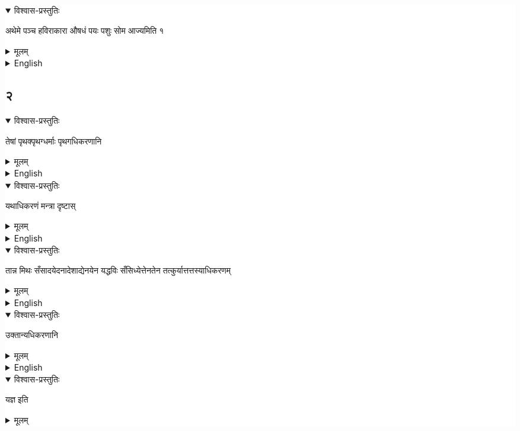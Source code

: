 

<details open><summary>विश्वास-प्रस्तुतिः</summary>

अथेमे पञ्च हविराकारा औषधं पयः पशुः सोम आज्यमिति १
</details>

<details><summary>मूलम्</summary></details>

<details><summary>English</summary></details>



## २ 



<details open><summary>विश्वास-प्रस्तुतिः</summary>

तेषां पृथक्पृथग्धर्माः पृथगधिकरणानि
</details>

<details><summary>मूलम्</summary></details>

<details><summary>English</summary></details>



<details open><summary>विश्वास-प्रस्तुतिः</summary>

यथाधिकरणं मन्त्रा दृष्टास्
</details>

<details><summary>मूलम्</summary></details>

<details><summary>English</summary></details>



<details open><summary>विश्वास-प्रस्तुतिः</summary>

तान्न मिथः सँसादयेदनादेशाद्येनयेन यद्धविः सँसिध्येत्तेनतेन तत्कुर्यात्तत्तस्याधिकरणम्
</details>

<details><summary>मूलम्</summary></details>

<details><summary>English</summary></details>



<details open><summary>विश्वास-प्रस्तुतिः</summary>

उक्तान्यधिकरणानि
</details>

<details><summary>मूलम्</summary></details>

<details><summary>English</summary></details>



<details open><summary>विश्वास-प्रस्तुतिः</summary>

यज्ञ इति
</details>

<details><summary>मूलम्</summary></details>
